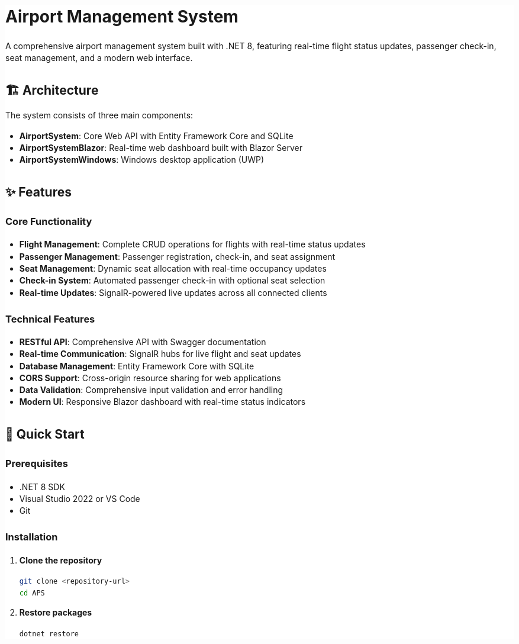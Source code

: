 # Airport Management System

A comprehensive airport management system built with .NET 8, featuring real-time flight status updates, passenger check-in, seat management, and a modern web interface.

## 🏗️ Architecture

The system consists of three main components:

- **AirportSystem**: Core Web API with Entity Framework Core and SQLite
- **AirportSystemBlazor**: Real-time web dashboard built with Blazor Server
- **AirportSystemWindows**: Windows desktop application (UWP)

## ✨ Features

### Core Functionality
- **Flight Management**: Complete CRUD operations for flights with real-time status updates
- **Passenger Management**: Passenger registration, check-in, and seat assignment
- **Seat Management**: Dynamic seat allocation with real-time occupancy updates
- **Check-in System**: Automated passenger check-in with optional seat selection
- **Real-time Updates**: SignalR-powered live updates across all connected clients

### Technical Features
- **RESTful API**: Comprehensive API with Swagger documentation
- **Real-time Communication**: SignalR hubs for live flight and seat updates
- **Database Management**: Entity Framework Core with SQLite
- **CORS Support**: Cross-origin resource sharing for web applications
- **Data Validation**: Comprehensive input validation and error handling
- **Modern UI**: Responsive Blazor dashboard with real-time status indicators

## 🚀 Quick Start

### Prerequisites
- .NET 8 SDK
- Visual Studio 2022 or VS Code
- Git

### Installation

1. **Clone the repository**
   ```bash
   git clone <repository-url>
   cd APS
   ```

2. **Restore packages**
   ```bash
   dotnet restore
   ```
